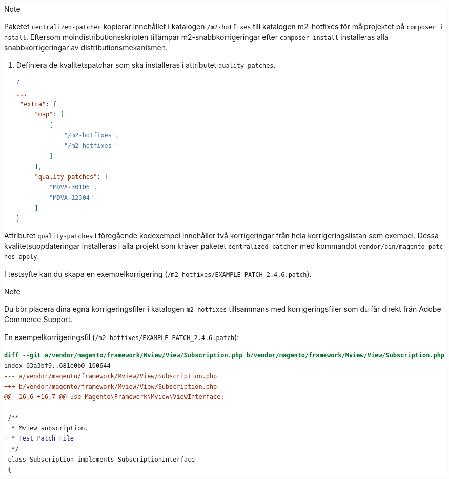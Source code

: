   >[!NOTE]
   >
   >Paketet `centralized-patcher` kopierar innehållet i katalogen `/m2-hotfixes` till katalogen m2-hotfixes för målprojektet på `composer install`.  Eftersom molndistributionsskripten tillämpar m2-snabbkorrigeringar efter `composer install` installeras alla snabbkorrigeringar av distributionsmekanismen.

1. Definiera de kvalitetspatchar som ska installeras i attributet `quality-patches`.

   ```json
   {
   ...
    "extra": {
        "map": [
            [
                "/m2-hotfixes",
                "/m2-hotfixes"
            ]
        ],
        "quality-patches": [
            "MDVA-30106",
            "MDVA-12304"
        ]
   }
   ```


Attributet `quality-patches` i föregående kodexempel innehåller två korrigeringar från [hela korrigeringslistan](https://experienceleague.adobe.com/tools/commerce-quality-patches/index.html?lang=sv-SE) som exempel.  Dessa kvalitetsuppdateringar installeras i alla projekt som kräver paketet `centralized-patcher` med kommandot `vendor/bin/magento-patches apply`.

I testsyfte kan du skapa en exempelkorrigering (`/m2-hotfixes/EXAMPLE-PATCH_2.4.6.patch`).

>[!NOTE]
>
>Du bör placera dina egna korrigeringsfiler i katalogen `m2-hotfixes` tillsammans med korrigeringsfiler som du får direkt från Adobe Commerce Support.

En exempelkorrigeringsfil (`/m2-hotfixes/EXAMPLE-PATCH_2.4.6.patch`):

```diff
diff --git a/vendor/magento/framework/Mview/View/Subscription.php b/vendor/magento/framework/Mview/View/Subscription.php
index 03a3bf9..681e0b0 100644
--- a/vendor/magento/framework/Mview/View/Subscription.php
+++ b/vendor/magento/framework/Mview/View/Subscription.php
@@ -16,6 +16,7 @@ use Magento\Framework\Mview\ViewInterface;
 
 /**
  * Mview subscription.
+ * Test Patch File
  */
 class Subscription implements SubscriptionInterface
 {
```
